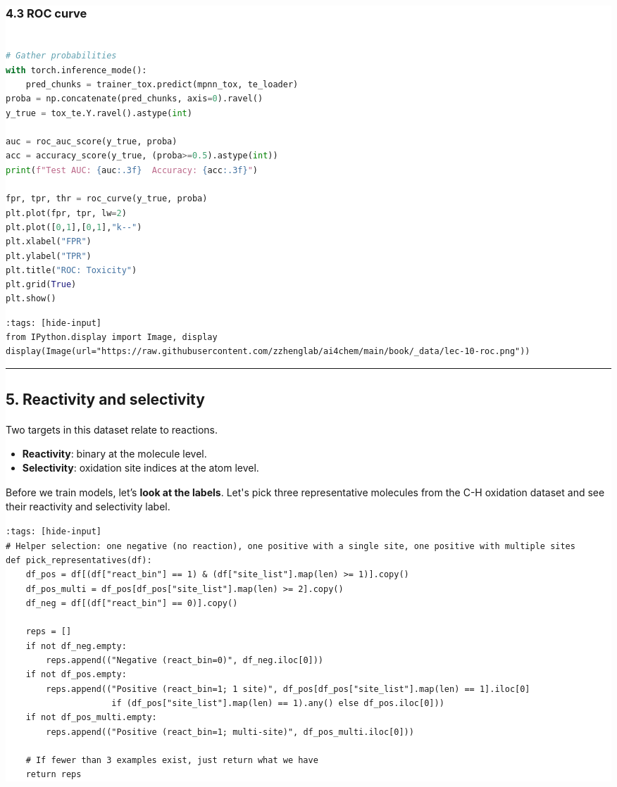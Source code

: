 ### 4.3 ROC curve

```python

# Gather probabilities
with torch.inference_mode():
    pred_chunks = trainer_tox.predict(mpnn_tox, te_loader)
proba = np.concatenate(pred_chunks, axis=0).ravel()
y_true = tox_te.Y.ravel().astype(int)

auc = roc_auc_score(y_true, proba)
acc = accuracy_score(y_true, (proba>=0.5).astype(int))
print(f"Test AUC: {auc:.3f}  Accuracy: {acc:.3f}")

fpr, tpr, thr = roc_curve(y_true, proba)
plt.plot(fpr, tpr, lw=2)
plt.plot([0,1],[0,1],"k--")
plt.xlabel("FPR")
plt.ylabel("TPR")
plt.title("ROC: Toxicity")
plt.grid(True)
plt.show()
```
```{code-cell} ipython3
:tags: [hide-input]
from IPython.display import Image, display
display(Image(url="https://raw.githubusercontent.com/zzhenglab/ai4chem/main/book/_data/lec-10-roc.png"))

```

---

## 5. Reactivity and selectivity

Two targets in this dataset relate to reactions.

- **Reactivity**: binary at the molecule level.
- **Selectivity**: oxidation site indices at the atom level.


Before we train models, let’s **look at the labels**. Let's pick three representative molecules from the C-H oxidation dataset and see their reactivity and selectivity label.

```{code-cell} ipython3
:tags: [hide-input]
# Helper selection: one negative (no reaction), one positive with a single site, one positive with multiple sites
def pick_representatives(df):
    df_pos = df[(df["react_bin"] == 1) & (df["site_list"].map(len) >= 1)].copy()
    df_pos_multi = df_pos[df_pos["site_list"].map(len) >= 2].copy()
    df_neg = df[(df["react_bin"] == 0)].copy()

    reps = []
    if not df_neg.empty:
        reps.append(("Negative (react_bin=0)", df_neg.iloc[0]))
    if not df_pos.empty:
        reps.append(("Positive (react_bin=1; 1 site)", df_pos[df_pos["site_list"].map(len) == 1].iloc[0]
                     if (df_pos["site_list"].map(len) == 1).any() else df_pos.iloc[0]))
    if not df_pos_multi.empty:
        reps.append(("Positive (react_bin=1; multi-site)", df_pos_multi.iloc[0]))

    # If fewer than 3 examples exist, just return what we have
    return reps

```